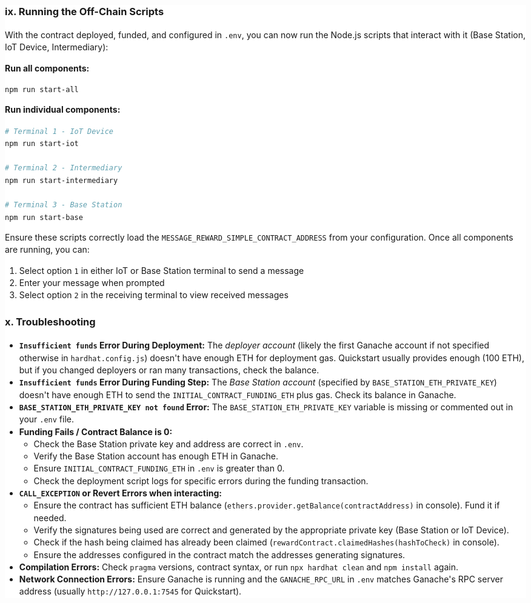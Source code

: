 ### ix. Running the Off-Chain Scripts

With the contract deployed, funded, and configured in `.env`, you can now run the Node.js scripts that interact with it (Base Station, IoT Device, Intermediary):

**Run all components:**
```bash
npm run start-all
```

**Run individual components:**
```bash
# Terminal 1 - IoT Device
npm run start-iot

# Terminal 2 - Intermediary
npm run start-intermediary

# Terminal 3 - Base Station
npm run start-base
```
Ensure these scripts correctly load the `MESSAGE_REWARD_SIMPLE_CONTRACT_ADDRESS` from your configuration.
Once all components are running, you can:

1. Select option `1` in either IoT or Base Station terminal to send a message
2. Enter your message when prompted
3. Select option `2` in the receiving terminal to view received messages

### x. Troubleshooting

*   **`Insufficient funds` Error During Deployment:** The *deployer account* (likely the first Ganache account if not specified otherwise in `hardhat.config.js`) doesn't have enough ETH for deployment gas. Quickstart usually provides enough (100 ETH), but if you changed deployers or ran many transactions, check the balance.
*   **`Insufficient funds` Error During Funding Step:** The *Base Station account* (specified by `BASE_STATION_ETH_PRIVATE_KEY`) doesn't have enough ETH to send the `INITIAL_CONTRACT_FUNDING_ETH` plus gas. Check its balance in Ganache.
*   **`BASE_STATION_ETH_PRIVATE_KEY not found` Error:** The `BASE_STATION_ETH_PRIVATE_KEY` variable is missing or commented out in your `.env` file.
*   **Funding Fails / Contract Balance is 0:**
    *   Check the Base Station private key and address are correct in `.env`.
    *   Verify the Base Station account has enough ETH in Ganache.
    *   Ensure `INITIAL_CONTRACT_FUNDING_ETH` in `.env` is greater than 0.
    *   Check the deployment script logs for specific errors during the funding transaction.
*   **`CALL_EXCEPTION` or Revert Errors when interacting:**
    *   Ensure the contract has sufficient ETH balance (`ethers.provider.getBalance(contractAddress)` in console). Fund it if needed.
    *   Verify the signatures being used are correct and generated by the appropriate private key (Base Station or IoT Device).
    *   Check if the hash being claimed has already been claimed (`rewardContract.claimedHashes(hashToCheck)` in console).
    *   Ensure the addresses configured in the contract match the addresses generating signatures.
*   **Compilation Errors:** Check `pragma` versions, contract syntax, or run `npx hardhat clean` and `npm install` again.
*   **Network Connection Errors:** Ensure Ganache is running and the `GANACHE_RPC_URL` in `.env` matches Ganache's RPC server address (usually `http://127.0.0.1:7545` for Quickstart).
